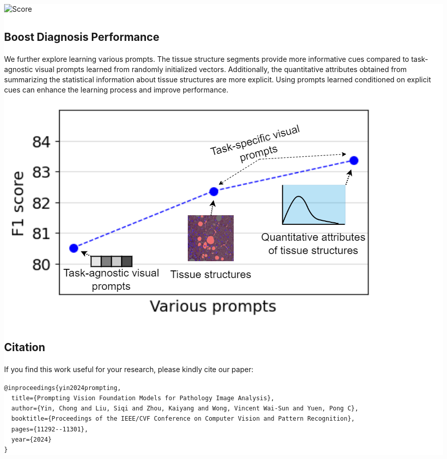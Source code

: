 ![Score](assets/interpretation.png)

## Boost Diagnosis Performance
We further explore learning various prompts. The tissue structure segments provide more informative cues compared to task-agnostic visual prompts learned from randomly initialized vectors. Additionally, the quantitative attributes obtained from summarizing the statistical information about tissue structures are more explicit. Using prompts learned conditioned on explicit cues can enhance the learning process and improve performance.

![Score](assets/explicitness.png)


## Citation

If you find this work useful for your research, please kindly cite our paper:
```
@inproceedings{yin2024prompting,
  title={Prompting Vision Foundation Models for Pathology Image Analysis},
  author={Yin, Chong and Liu, Siqi and Zhou, Kaiyang and Wong, Vincent Wai-Sun and Yuen, Pong C},
  booktitle={Proceedings of the IEEE/CVF Conference on Computer Vision and Pattern Recognition},
  pages={11292--11301},
  year={2024}
}
```
